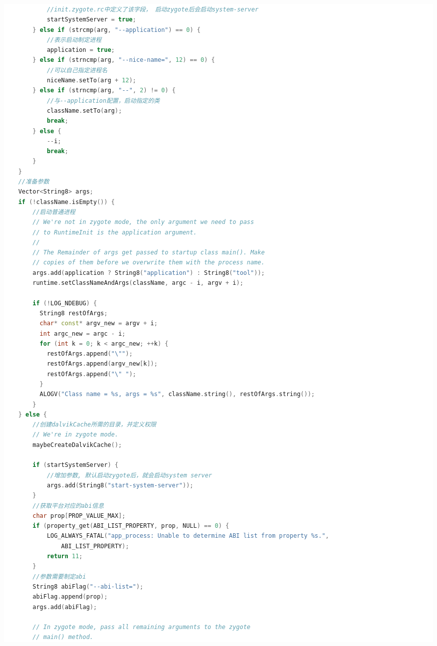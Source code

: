 ```c++
            //init.zygote.rc中定义了该字段， 启动zygote后会启动system-server
            startSystemServer = true;
        } else if (strcmp(arg, "--application") == 0) {
            //表示启动制定进程
            application = true;
        } else if (strncmp(arg, "--nice-name=", 12) == 0) {
            //可以自己指定进程名
            niceName.setTo(arg + 12);
        } else if (strncmp(arg, "--", 2) != 0) {
            //与--application配置，启动指定的类
            className.setTo(arg);
            break;
        } else {
            --i;
            break;
        }
    }
    //准备参数
    Vector<String8> args;
    if (!className.isEmpty()) {
        //启动普通进程
        // We're not in zygote mode, the only argument we need to pass
        // to RuntimeInit is the application argument.
        //
        // The Remainder of args get passed to startup class main(). Make
        // copies of them before we overwrite them with the process name.
        args.add(application ? String8("application") : String8("tool"));
        runtime.setClassNameAndArgs(className, argc - i, argv + i);

        if (!LOG_NDEBUG) {
          String8 restOfArgs;
          char* const* argv_new = argv + i;
          int argc_new = argc - i;
          for (int k = 0; k < argc_new; ++k) {
            restOfArgs.append("\"");
            restOfArgs.append(argv_new[k]);
            restOfArgs.append("\" ");
          }
          ALOGV("Class name = %s, args = %s", className.string(), restOfArgs.string());
        }
    } else {
        //创建dalvikCache所需的目录，并定义权限
        // We're in zygote mode.
        maybeCreateDalvikCache();

        if (startSystemServer) {
            //增加参数, 默认启动zygote后，就会启动system server
            args.add(String8("start-system-server"));
        }
        //获取平台对应的abi信息
        char prop[PROP_VALUE_MAX];
        if (property_get(ABI_LIST_PROPERTY, prop, NULL) == 0) {
            LOG_ALWAYS_FATAL("app_process: Unable to determine ABI list from property %s.",
                ABI_LIST_PROPERTY);
            return 11;
        }
        //参数需要制定abi
        String8 abiFlag("--abi-list=");
        abiFlag.append(prop);
        args.add(abiFlag);

        // In zygote mode, pass all remaining arguments to the zygote
        // main() method.
```